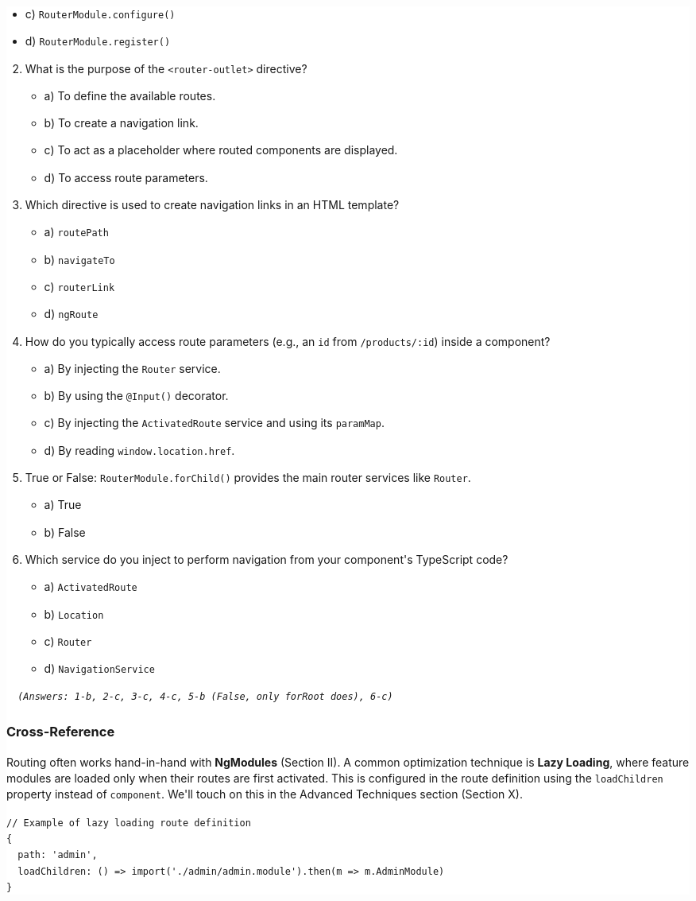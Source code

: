    * c) `RouterModule.configure()`

   * d) `RouterModule.register()`

2. What is the purpose of the `<router-outlet>` directive?

   * a) To define the available routes.

   * b) To create a navigation link.

   * c) To act as a placeholder where routed components are displayed.

   * d) To access route parameters.

3. Which directive is used to create navigation links in an HTML template?

   * a) `routePath`

   * b) `navigateTo`

   * c) `routerLink`

   * d) `ngRoute`

4. How do you typically access route parameters (e.g., an `id` from `/products/:id`) inside a component?

   * a) By injecting the `Router` service.

   * b) By using the `@Input()` decorator.

   * c) By injecting the `ActivatedRoute` service and using its `paramMap`.

   * d) By reading `window.location.href`.

5. True or False: `RouterModule.forChild()` provides the main router services like `Router`.

   * a) True

   * b) False

6. Which service do you inject to perform navigation from your component's TypeScript code?

   * a) `ActivatedRoute`

   * b) `Location`

   * c) `Router`

   * d) `NavigationService`

⠀
*`(Answers: 1-b, 2-c, 3-c, 4-c, 5-b (False, only forRoot does), 6-c)`*

### Cross-Reference

Routing often works hand-in-hand with **NgModules** (Section II). A common optimization technique is **Lazy Loading**, where feature modules are loaded only when their routes are first activated. This is configured in the route definition using the `loadChildren` property instead of `component`. We'll touch on this in the Advanced Techniques section (Section X).

```
// Example of lazy loading route definition
{
  path: 'admin',
  loadChildren: () => import('./admin/admin.module').then(m => m.AdminModule)
}
```
